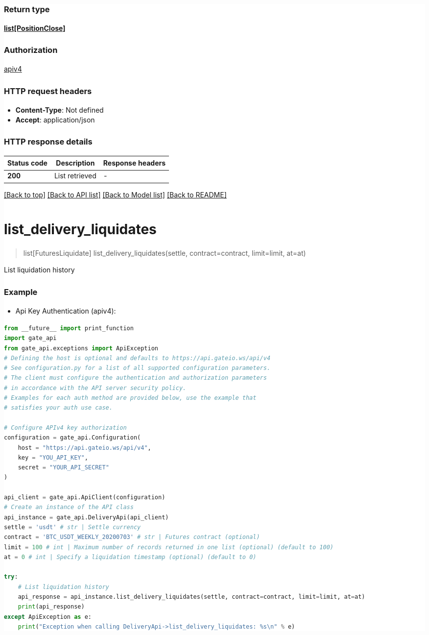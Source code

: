 ### Return type

[**list[PositionClose]**](PositionClose.md)

### Authorization

[apiv4](../README.md#apiv4)

### HTTP request headers

 - **Content-Type**: Not defined
 - **Accept**: application/json

### HTTP response details
| Status code | Description | Response headers |
|-------------|-------------|------------------|
**200** | List retrieved |  -  |

[[Back to top]](#) [[Back to API list]](../README.md#documentation-for-api-endpoints) [[Back to Model list]](../README.md#documentation-for-models) [[Back to README]](../README.md)

# **list_delivery_liquidates**
> list[FuturesLiquidate] list_delivery_liquidates(settle, contract=contract, limit=limit, at=at)

List liquidation history

### Example

* Api Key Authentication (apiv4):
```python
from __future__ import print_function
import gate_api
from gate_api.exceptions import ApiException
# Defining the host is optional and defaults to https://api.gateio.ws/api/v4
# See configuration.py for a list of all supported configuration parameters.
# The client must configure the authentication and authorization parameters
# in accordance with the API server security policy.
# Examples for each auth method are provided below, use the example that
# satisfies your auth use case.

# Configure APIv4 key authorization
configuration = gate_api.Configuration(
    host = "https://api.gateio.ws/api/v4",
    key = "YOU_API_KEY",
    secret = "YOUR_API_SECRET"
)

api_client = gate_api.ApiClient(configuration)
# Create an instance of the API class
api_instance = gate_api.DeliveryApi(api_client)
settle = 'usdt' # str | Settle currency
contract = 'BTC_USDT_WEEKLY_20200703' # str | Futures contract (optional)
limit = 100 # int | Maximum number of records returned in one list (optional) (default to 100)
at = 0 # int | Specify a liquidation timestamp (optional) (default to 0)

try:
    # List liquidation history
    api_response = api_instance.list_delivery_liquidates(settle, contract=contract, limit=limit, at=at)
    print(api_response)
except ApiException as e:
    print("Exception when calling DeliveryApi->list_delivery_liquidates: %s\n" % e)
```
